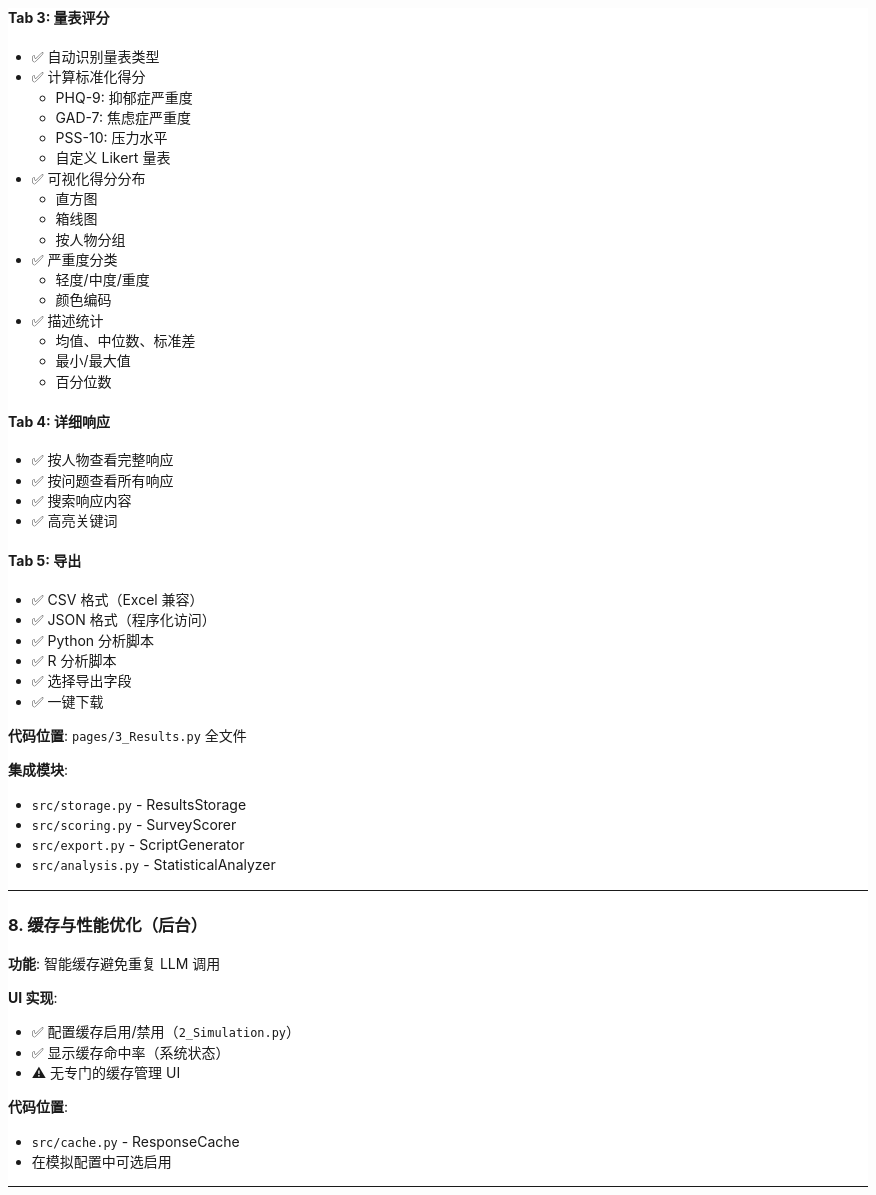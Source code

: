 #### Tab 3: 量表评分
- ✅ 自动识别量表类型
- ✅ 计算标准化得分
  - PHQ-9: 抑郁症严重度
  - GAD-7: 焦虑症严重度
  - PSS-10: 压力水平
  - 自定义 Likert 量表
- ✅ 可视化得分分布
  - 直方图
  - 箱线图
  - 按人物分组
- ✅ 严重度分类
  - 轻度/中度/重度
  - 颜色编码
- ✅ 描述统计
  - 均值、中位数、标准差
  - 最小/最大值
  - 百分位数

#### Tab 4: 详细响应
- ✅ 按人物查看完整响应
- ✅ 按问题查看所有响应
- ✅ 搜索响应内容
- ✅ 高亮关键词

#### Tab 5: 导出
- ✅ CSV 格式（Excel 兼容）
- ✅ JSON 格式（程序化访问）
- ✅ Python 分析脚本
- ✅ R 分析脚本
- ✅ 选择导出字段
- ✅ 一键下载

**代码位置**: `pages/3_Results.py` 全文件

**集成模块**:
- `src/storage.py` - ResultsStorage
- `src/scoring.py` - SurveyScorer
- `src/export.py` - ScriptGenerator
- `src/analysis.py` - StatisticalAnalyzer

---

### 8. 缓存与性能优化（后台）

**功能**: 智能缓存避免重复 LLM 调用

**UI 实现**:
- ✅ 配置缓存启用/禁用（`2_Simulation.py`）
- ✅ 显示缓存命中率（系统状态）
- ⚠️ 无专门的缓存管理 UI

**代码位置**: 
- `src/cache.py` - ResponseCache
- 在模拟配置中可选启用

---